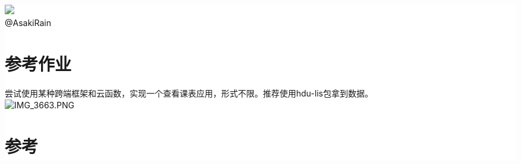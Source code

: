 ![](https://cdn.nlark.com/yuque/0/2023/webp/432943/1682095534330-93e52d0d-f651-40aa-b406-819120c31cf8.webp#clientId=u1a870c2e-f963-4&from=paste&id=u36847766&originHeight=473&originWidth=700&originalType=url&ratio=1.5&rotation=0&showTitle=false&status=done&style=none&taskId=u3f5942ba-d8d9-45f5-86f7-a7ddf805a3a&title=)<br />@AsakiRain
<a name="ws0Aa"></a>
# 参考作业
尝试使用某种跨端框架和云函数，实现一个查看课表应用，形式不限。推荐使用hdu-lis包拿到数据。<br />![IMG_3663.PNG](https://cdn.nlark.com/yuque/0/2023/png/432943/1682095945134-8bb3c96c-feb8-475e-aa23-564f5e851353.png#averageHue=%2387826e&clientId=u1a870c2e-f963-4&from=paste&height=453&id=ud3550a24&name=IMG_3663.PNG&originHeight=680&originWidth=1353&originalType=binary&ratio=1.5&rotation=0&showTitle=false&size=750909&status=done&style=none&taskId=udaa586b3-ce61-4bc2-b4b2-8f498bf1233&title=&width=902)
<a name="jqpof"></a>
# 参考
